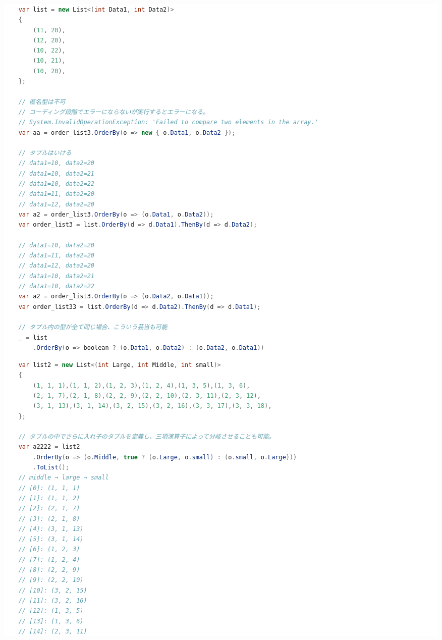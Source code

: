 ``` C#
    var list = new List<(int Data1, int Data2)>
    {
        (11, 20),
        (12, 20),
        (10, 22),
        (10, 21),
        (10, 20),
    };

    // 匿名型は不可
    // コーディング段階でエラーにならないが実行するとエラーになる。
    // System.InvalidOperationException: 'Failed to compare two elements in the array.'
    var aa = order_list3.OrderBy(o => new { o.Data1, o.Data2 });
    
    // タプルはいける
    // data1=10, data2=20
    // data1=10, data2=21
    // data1=10, data2=22
    // data1=11, data2=20
    // data1=12, data2=20
    var a2 = order_list3.OrderBy(o => (o.Data1, o.Data2));
    var order_list3 = list.OrderBy(d => d.Data1).ThenBy(d => d.Data2);

    // data1=10, data2=20
    // data1=11, data2=20
    // data1=12, data2=20
    // data1=10, data2=21
    // data1=10, data2=22
    var a2 = order_list3.OrderBy(o => (o.Data2, o.Data1));
    var order_list33 = list.OrderBy(d => d.Data2).ThenBy(d => d.Data1);

    // タプル内の型が全て同じ場合、こういう芸当も可能
    _ = list
        .OrderBy(o => boolean ? (o.Data1, o.Data2) : (o.Data2, o.Data1))
```

``` C#
    var list2 = new List<(int Large, int Middle, int small)>
    {
        (1, 1, 1),(1, 1, 2),(1, 2, 3),(1, 2, 4),(1, 3, 5),(1, 3, 6),
        (2, 1, 7),(2, 1, 8),(2, 2, 9),(2, 2, 10),(2, 3, 11),(2, 3, 12),
        (3, 1, 13),(3, 1, 14),(3, 2, 15),(3, 2, 16),(3, 3, 17),(3, 3, 18),
    };

    // タプルの中でさらに入れ子のタプルを定義し、三項演算子によって分岐させることも可能。  
    var a2222 = list2
        .OrderBy(o => (o.Middle, true ? (o.Large, o.small) : (o.small, o.Large)))
        .ToList();
    // middle → large → small
    // [0]: (1, 1, 1)
    // [1]: (1, 1, 2)
    // [2]: (2, 1, 7)
    // [3]: (2, 1, 8)
    // [4]: (3, 1, 13)
    // [5]: (3, 1, 14)
    // [6]: (1, 2, 3)
    // [7]: (1, 2, 4)
    // [8]: (2, 2, 9)
    // [9]: (2, 2, 10)
    // [10]: (3, 2, 15)
    // [11]: (3, 2, 16)
    // [12]: (1, 3, 5)
    // [13]: (1, 3, 6)
    // [14]: (2, 3, 11)
```